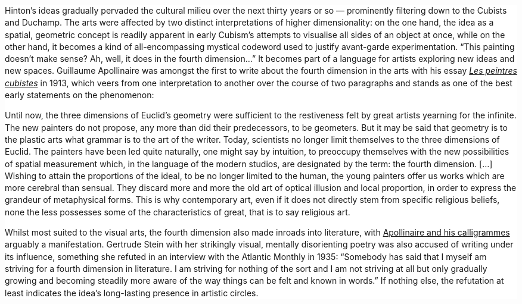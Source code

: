 Hinton’s ideas gradually pervaded the cultural milieu over the next thirty years or so — prominently filtering down to the Cubists and Duchamp. The arts were affected by two distinct interpretations of higher dimensionality: on the one hand, the idea as a spatial, geometric concept is readily apparent in early Cubism’s attempts to visualise all sides of an object at once, while on the other hand, it becomes a kind of all-encompassing mystical codeword used to justify avant-garde experimentation. “This painting doesn’t make sense? Ah, well, it does in the fourth dimension…” It becomes part of a language for artists exploring new ideas and new spaces. Guillaume Apollinaire was amongst the first to write about the fourth dimension in the arts with his essay *[Les peintres cubistes](http://obvil.paris-sorbonne.fr/corpus/apollinaire/apollinaire_meditations-esthetiques.html)* in 1913, which veers from one interpretation to another over the course of two paragraphs and stands as one of the best early statements on the phenomenon:

Until now, the three dimensions of Euclid’s geometry were sufficient to the restiveness felt by great artists yearning for the infinite. The new painters do not propose, any more than did their predecessors, to be geometers. But it may be said that geometry is to the plastic arts what grammar is to the art of the writer. Today, scientists no longer limit themselves to the three dimensions of Euclid. The painters have been led quite naturally, one might say by intuition, to preoccupy themselves with the new possibilities of spatial measurement which, in the language of the modern studios, are designated by the term: the fourth dimension. […]
Wishing to attain the proportions of the ideal, to be no longer limited to the human, the young painters offer us works which are more cerebral than sensual. They discard more and more the old art of optical illusion and local proportion, in order to express the grandeur of metaphysical forms. This is why contemporary art, even if it does not directly stem from specific religious beliefs, none the less possesses some of the characteristics of great, that is to say religious art.

Whilst most suited to the visual arts, the fourth dimension also made inroads into literature, with [Apollinaire and his calligrammes](https://publicdomainreview.org/collection/apollinaire-s-calligrammes-1918) arguably a manifestation. Gertrude Stein with her strikingly visual, mentally disorienting poetry was also accused of writing under its influence, something she refuted in an interview with the Atlantic Monthly in 1935: “Somebody has said that I myself am striving for a fourth dimension in literature. I am striving for nothing of the sort and I am not striving at all but only gradually growing and becoming steadily more aware of the way things can be felt and known in words.” If nothing else, the refutation at least indicates the idea’s long-lasting presence in artistic circles.
